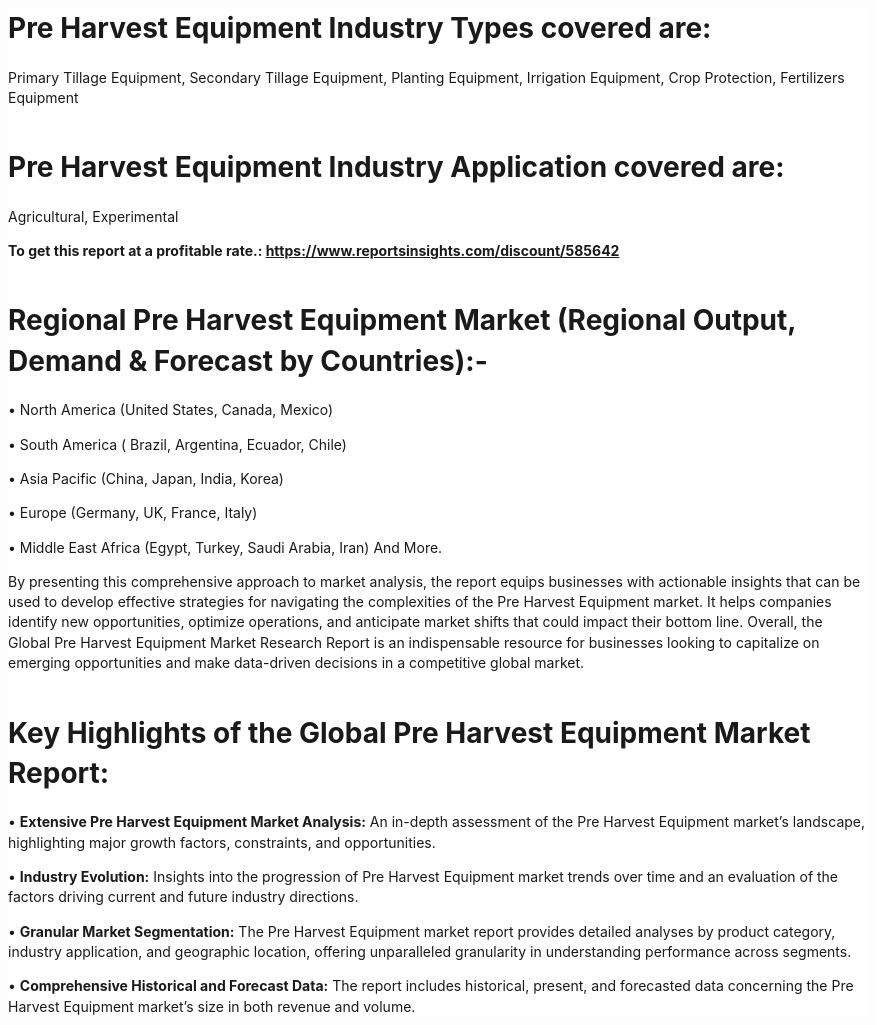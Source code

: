 # <strong>Pre Harvest Equipment Industry Types covered are:</strong>

Primary Tillage Equipment, Secondary Tillage Equipment, Planting Equipment, Irrigation Equipment, Crop Protection, Fertilizers Equipment

# <strong>Pre Harvest Equipment Industry Application covered are:</strong>

Agricultural, Experimental

<strong>To get this report at a profitable rate.: <a href=https://www.reportsinsights.com/discount/585642>https://www.reportsinsights.com/discount/585642</a></strong></font>

# <strong>Regional Pre Harvest Equipment Market (Regional Output, Demand &amp; Forecast by Countries):-</strong>

• North America (United States, Canada, Mexico)

• South America ( Brazil, Argentina, Ecuador, Chile)

• Asia Pacific (China, Japan, India, Korea)

• Europe (Germany, UK, France, Italy)

• Middle East Africa (Egypt, Turkey, Saudi Arabia, Iran) And More.

By presenting this comprehensive approach to market analysis, the report equips businesses with actionable insights that can be used to develop effective strategies for navigating the complexities of the Pre Harvest Equipment market. It helps companies identify new opportunities, optimize operations, and anticipate market shifts that could impact their bottom line. Overall, the Global Pre Harvest Equipment Market Research Report is an indispensable resource for businesses looking to capitalize on emerging opportunities and make data-driven decisions in a competitive global market.

# <strong>Key Highlights of the Global Pre Harvest Equipment Market Report:</strong>

• <strong>Extensive Pre Harvest Equipment Market Analysis:</strong> An in-depth assessment of the Pre Harvest Equipment market’s landscape, highlighting major growth factors, constraints, and opportunities.

• <strong>Industry Evolution:</strong> Insights into the progression of Pre Harvest Equipment market trends over time and an evaluation of the factors driving current and future industry directions.

• <strong>Granular Market Segmentation:</strong> The Pre Harvest Equipment market report provides detailed analyses by product category, industry application, and geographic location, offering unparalleled granularity in understanding performance across segments.

• <strong>Comprehensive Historical and Forecast Data:</strong> The report includes historical, present, and forecasted data concerning the Pre Harvest Equipment market’s size in both revenue and volume.
